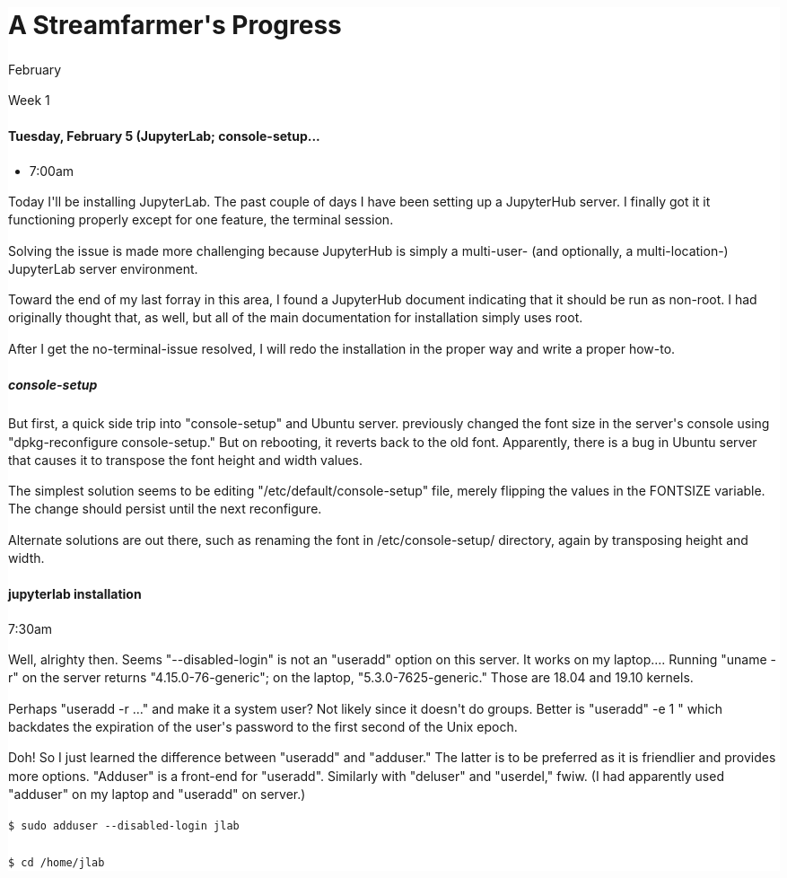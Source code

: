 # A Streamfarmer's Progress



February

Week 1

#### Tuesday, February 5 (JupyterLab; console-setup...

- 7:00am

Today I'll be installing JupyterLab. The past couple of days I have been setting up a JupyterHub server. I finally got it it functioning properly except for one feature, the terminal session. 

Solving the issue is made more challenging because JupyterHub is simply a multi-user- (and optionally, a multi-location-) JupyterLab server environment.

Toward the end of my last forray in this area, I found a JupyterHub document indicating that it should be run as non-root. I had originally thought that, as well, but all of the main documentation for installation simply uses root.

After I get the no-terminal-issue resolved, I will redo the installation in the proper way and write a proper how-to.

##### console-setup

But first, a quick side trip into "console-setup" and Ubuntu server. previously changed the font size in the server's console using "dpkg-reconfigure console-setup." But on rebooting, it reverts back to the old font. Apparently, there is a bug in Ubuntu server that causes it to transpose the font height and width values.

The simplest solution seems to be editing "/etc/default/console-setup" file, merely flipping the values in the FONTSIZE variable. The change should persist until the next reconfigure.

Alternate solutions are out there, such as renaming the font in /etc/console-setup/ directory, again by transposing height and width.

#### jupyterlab installation

7:30am

Well, alrighty then. Seems "--disabled-login" is not an "useradd" option on this server. It works on my laptop.... Running "uname -r" on the server returns "4.15.0-76-generic"; on the laptop, "5.3.0-7625-generic." Those are 18.04 and 19.10 kernels.

Perhaps "useradd -r ..." and make it a system user? Not likely since it doesn't do groups. Better is "useradd" -e 1 <username>" which backdates the expiration of the user's password to the first second of the Unix epoch.

Doh! So I just learned the difference between "useradd" and "adduser." The latter is to be preferred as it is friendlier and provides more options. "Adduser" is a front-end for "useradd". Similarly with "deluser" and "userdel," fwiw. (I had apparently used "adduser" on my laptop and "useradd" on server.)

	$ sudo adduser --disabled-login jlab

	$ cd /home/jlab
